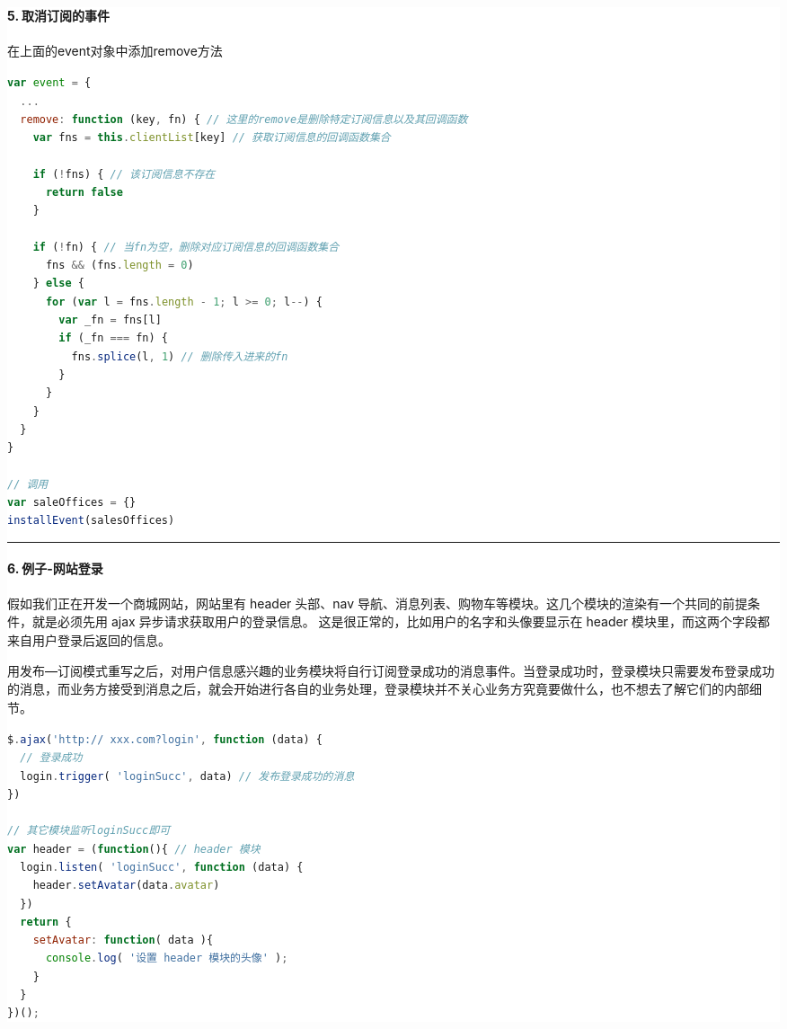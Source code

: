 #### <a name="5">5. 取消订阅的事件</a>

  在上面的event对象中添加remove方法

  ```javascript
  var event = {
    ...
    remove: function (key, fn) { // 这里的remove是删除特定订阅信息以及其回调函数
      var fns = this.clientList[key] // 获取订阅信息的回调函数集合
      
      if (!fns) { // 该订阅信息不存在
        return false
      }

      if (!fn) { // 当fn为空，删除对应订阅信息的回调函数集合
        fns && (fns.length = 0)
      } else {
        for (var l = fns.length - 1; l >= 0; l--) {
          var _fn = fns[l]
          if (_fn === fn) {
            fns.splice(l, 1) // 删除传入进来的fn
          }
        }
      }
    }
  }

  // 调用
  var saleOffices = {}
  installEvent(salesOffices)

  ```

---
#### <a name="6">6. 例子-网站登录</a>

  假如我们正在开发一个商城网站，网站里有 header 头部、nav 导航、消息列表、购物车等模块。这几个模块的渲染有一个共同的前提条件，就是必须先用 ajax 异步请求获取用户的登录信息。 这是很正常的，比如用户的名字和头像要显示在 header 模块里，而这两个字段都来自用户登录后返回的信息。

  用发布—订阅模式重写之后，对用户信息感兴趣的业务模块将自行订阅登录成功的消息事件。当登录成功时，登录模块只需要发布登录成功的消息，而业务方接受到消息之后，就会开始进行各自的业务处理，登录模块并不关心业务方究竟要做什么，也不想去了解它们的内部细节。

  ```javascript
  $.ajax('http:// xxx.com?login', function (data) { 
    // 登录成功 
    login.trigger( 'loginSucc', data) // 发布登录成功的消息
  })

  // 其它模块监听loginSucc即可
  var header = (function(){ // header 模块 
    login.listen( 'loginSucc', function (data) {
      header.setAvatar(data.avatar)
    })
    return {
      setAvatar: function( data ){
        console.log( '设置 header 模块的头像' );
      } 
    }
  })();
  ```
